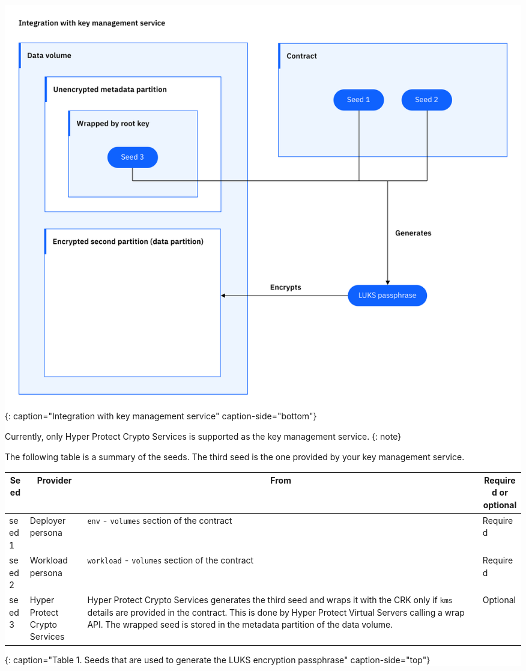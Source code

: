 ![Integration with key management service](images/hpvs-kms-integration.svg "Integration with key management service"){: caption="Integration with key management service" caption-side="bottom"}

Currently, only Hyper Protect Crypto Services is supported as the key management service.
{: note}

The following table is a summary of the seeds. The third seed is the one provided by your key management service.

|Seed|Provider|From|Required or optional|
|------|------|------|------|
|seed1|Deployer persona|`env` - `volumes` section of the contract|Required|
|seed2|Workload persona|`workload` - `volumes` section of the contract|Required|
|seed3|Hyper Protect Crypto Services|Hyper Protect Crypto Services generates the third seed and wraps it with the CRK only if `kms` details are provided in the contract. This is done by Hyper Protect Virtual Servers calling a wrap API. The wrapped seed is stored in the metadata partition of the data volume.|Optional|
{: caption="Table 1. Seeds that are used to generate the LUKS encryption passphrase" caption-side="top"}

